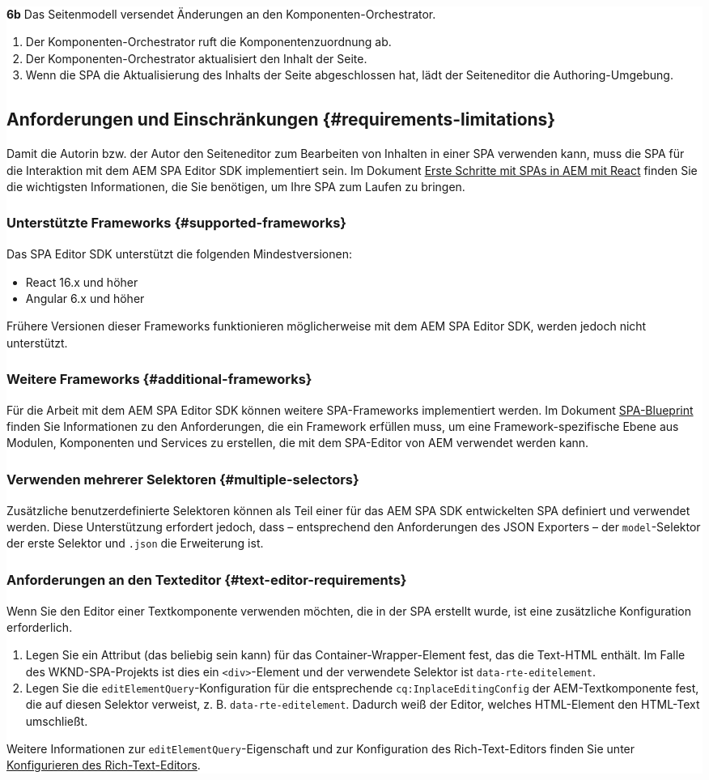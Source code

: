    **6b** Das Seitenmodell versendet Änderungen an den Komponenten-Orchestrator.
1. Der Komponenten-Orchestrator ruft die Komponentenzuordnung ab.
1. Der Komponenten-Orchestrator aktualisiert den Inhalt der Seite.
1. Wenn die SPA die Aktualisierung des Inhalts der Seite abgeschlossen hat, lädt der Seiteneditor die Authoring-Umgebung.

## Anforderungen und Einschränkungen {#requirements-limitations}

Damit die Autorin bzw. der Autor den Seiteneditor zum Bearbeiten von Inhalten in einer SPA verwenden kann, muss die SPA für die Interaktion mit dem AEM SPA Editor SDK implementiert sein. Im Dokument [Erste Schritte mit SPAs in AEM mit React](getting-started-react.md) finden Sie die wichtigsten Informationen, die Sie benötigen, um Ihre SPA zum Laufen zu bringen.

### Unterstützte Frameworks {#supported-frameworks}

Das SPA Editor SDK unterstützt die folgenden Mindestversionen:

* React 16.x und höher
* Angular 6.x und höher

Frühere Versionen dieser Frameworks funktionieren möglicherweise mit dem AEM SPA Editor SDK, werden jedoch nicht unterstützt.

### Weitere Frameworks {#additional-frameworks}

Für die Arbeit mit dem AEM SPA Editor SDK können weitere SPA-Frameworks implementiert werden. Im Dokument [SPA-Blueprint](blueprint.md) finden Sie Informationen zu den Anforderungen, die ein Framework erfüllen muss, um eine Framework-spezifische Ebene aus Modulen, Komponenten und Services zu erstellen, die mit dem SPA-Editor von AEM verwendet werden kann.

### Verwenden mehrerer Selektoren {#multiple-selectors}

Zusätzliche benutzerdefinierte Selektoren können als Teil einer für das AEM SPA SDK entwickelten SPA definiert und verwendet werden. Diese Unterstützung erfordert jedoch, dass – entsprechend den Anforderungen des JSON Exporters – der `model`-Selektor der erste Selektor und `.json` die Erweiterung ist.

### Anforderungen an den Texteditor {#text-editor-requirements}

Wenn Sie den Editor einer Textkomponente verwenden möchten, die in der SPA erstellt wurde, ist eine zusätzliche Konfiguration erforderlich.

1. Legen Sie ein Attribut (das beliebig sein kann) für das Container-Wrapper-Element fest, das die Text-HTML enthält. Im Falle des WKND-SPA-Projekts ist dies ein `<div>`-Element und der verwendete Selektor ist `data-rte-editelement`.
1. Legen Sie die `editElementQuery`-Konfiguration für die entsprechende `cq:InplaceEditingConfig` der AEM-Textkomponente fest, die auf diesen Selektor verweist, z. B. `data-rte-editelement`. Dadurch weiß der Editor, welches HTML-Element den HTML-Text umschließt.

Weitere Informationen zur `editElementQuery`-Eigenschaft und zur Konfiguration des Rich-Text-Editors finden Sie unter [Konfigurieren des Rich-Text-Editors](/help/implementing/developing/extending/rich-text-editor.md).
